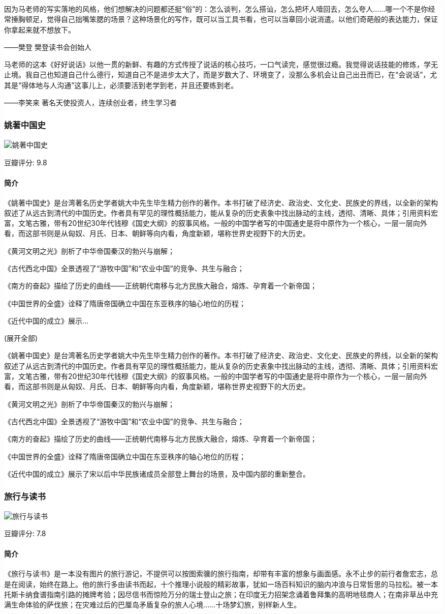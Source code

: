 因为马老师的写实落地的风格，他们想解决的问题都还挺“俗”的：怎么谈判，怎么搭讪，怎么把坏人噎回去，怎么夸人……哪一个不是你经常捶胸顿足，觉得自己拙嘴笨腮的场景？这种场景化的写作，既可以当工具书看，也可以当章回小说消遣。以他们奇葩般的表达能力，保证你拿起来就不想放下。

——樊登 樊登读书会创始人

马老师的这本《好好说话》以他一贯的新鲜、有趣的方式传授了说话的核心技巧，一口气读完，感觉很过瘾。我觉得说话技能的修炼，学无止境。我自己也知道自己什么德行，知道自己不是进步太大了，而是岁数大了、环境变了，没那么多机会让自己出丑而已，在“会说话”，尤其是“得体地与人沟通”这事儿上，必须要活到老学到老，并且还要练到老。

——李笑来 著名天使投资人，连续创业者，终生学习者



### 姚著中国史

![姚著中国史](https://img1.doubanio.com/view/subject/l/public/s29302238.jpg)

豆瓣评分: 9.8

#### 简介

《姚著中国史》是台湾著名历史学者姚大中先生毕生精力创作的著作。本书打破了经济史、政治史、文化史、民族史的界线，以全新的架构叙述了从远古到清代的中国历史。作者具有罕见的理性概括能力，能从复杂的历史表象中找出脉动的主线，透彻、清晰、具体；引用资料宏富，文笔古雅，带有20世纪30年代钱穆《国史大纲》的叙事风格。一般的中国学者写的中国通史是将中原作为一个核心，一层一层向外看，而这部书则是从匈奴、月氏、日本、朝鲜等向内看，角度新颖，堪称世界史视野下的大历史。

《黄河文明之光》剖析了中华帝国秦汉的勃兴与崩解；

《古代西北中国》全景透视了“游牧中国”和“农业中国”的竞争、共生与融合；

《南方的奋起》描绘了历史的曲线——正统朝代南移与北方民族大融合，熔炼、孕育着一个新帝国；

《中国世界的全盛》诠释了隋唐帝国确立中国在东亚秩序的轴心地位的历程；

《近代中国的成立》展示...

(展开全部)

《姚著中国史》是台湾著名历史学者姚大中先生毕生精力创作的著作。本书打破了经济史、政治史、文化史、民族史的界线，以全新的架构叙述了从远古到清代的中国历史。作者具有罕见的理性概括能力，能从复杂的历史表象中找出脉动的主线，透彻、清晰、具体；引用资料宏富，文笔古雅，带有20世纪30年代钱穆《国史大纲》的叙事风格。一般的中国学者写的中国通史是将中原作为一个核心，一层一层向外看，而这部书则是从匈奴、月氏、日本、朝鲜等向内看，角度新颖，堪称世界史视野下的大历史。

《黄河文明之光》剖析了中华帝国秦汉的勃兴与崩解；

《古代西北中国》全景透视了“游牧中国”和“农业中国”的竞争、共生与融合；

《南方的奋起》描绘了历史的曲线——正统朝代南移与北方民族大融合，熔炼、孕育着一个新帝国；

《中国世界的全盛》诠释了隋唐帝国确立中国在东亚秩序的轴心地位的历程；

《近代中国的成立》展示了宋以后中华民族诸成员全部登上舞台的场景，及中国内部的重新整合。



### 旅行与读书

![旅行与读书](https://img3.doubanio.com/view/subject/l/public/s28958480.jpg)

豆瓣评分: 7.8

#### 简介

《旅行与读书》是一本没有图片的旅行游记，不提供可以按图索骥的旅行指南，却带有丰富的想象与画面感。永不止步的前行者詹宏志，总是在阅读，始终在路上。他的旅行多由读书而起，十个推理小说般的精彩故事，犹如一场百科知识的脑内冲浪与日常哲思的马拉松。被一本托斯卡纳食谱指南引路的摊牌考验；因尽信书而惊险万分的瑞士登山之旅；在印度无力招架念诵着鲁拜集的高明地毯商人；在南非草丛中充满生命体验的萨伐旅；在灾难过后的巴厘岛矛盾复杂的旅人心境……十场梦幻旅，别样新人生。
